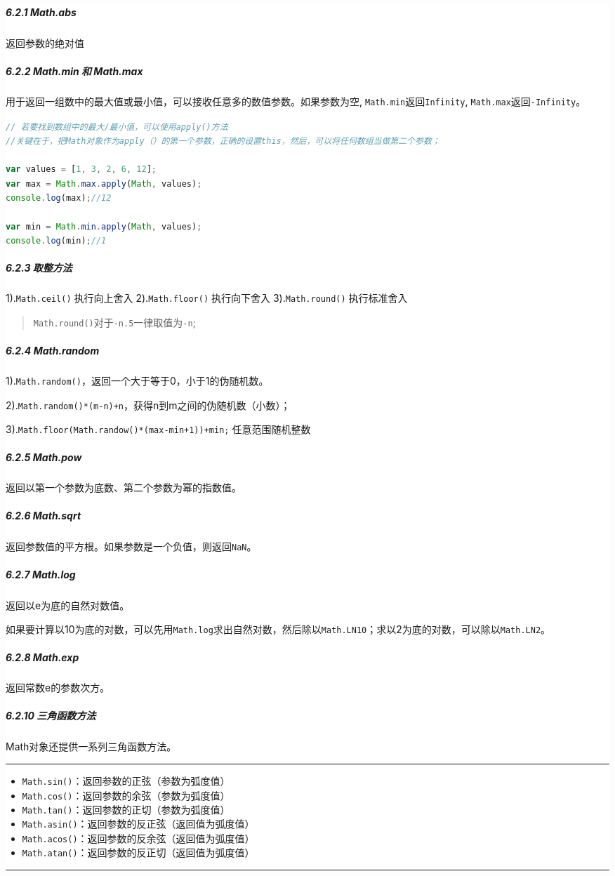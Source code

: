 ##### 6.2.1 Math.abs

返回参数的绝对值

##### 6.2.2 Math.min 和 Math.max

用于返回一组数中的最大值或最小值，可以接收任意多的数值参数。如果参数为空, `Math.min`返回`Infinity`, `Math.max`返回`-Infinity`。

```javascript
// 若要找到数组中的最大/最小值，可以使用apply()方法
//关键在于，把Math对象作为apply（）的第一个参数，正确的设置this，然后，可以将任何数组当做第二个参数；

var values = [1, 3, 2, 6, 12];
var max = Math.max.apply(Math, values);
console.log(max);//12

var min = Math.min.apply(Math, values);
console.log(min);//1
```

##### 6.2.3 取整方法

1).`Math.ceil()`  执行向上舍入
2).`Math.floor()`  执行向下舍入
3).`Math.round()`  执行标准舍入

> `Math.round()`对于`-n.5`一律取值为`-n`;

##### 6.2.4 Math.random

1).`Math.random()`，返回一个大于等于0，小于1的伪随机数。

2).`Math.random()*(m-n)+n`，获得n到m之间的伪随机数（小数）；

3).`Math.floor(Math.randow()*(max-min+1))+min;` 任意范围随机整数

##### 6.2.5 Math.pow

返回以第一个参数为底数、第二个参数为幂的指数值。

##### 6.2.6 Math.sqrt

返回参数值的平方根。如果参数是一个负值，则返回`NaN`。

##### 6.2.7 Math.log

返回以e为底的自然对数值。

如果要计算以10为底的对数，可以先用`Math.log`求出自然对数，然后除以`Math.LN10`；求以2为底的对数，可以除以`Math.LN2`。

##### 6.2.8 Math.exp

返回常数e的参数次方。

##### 6.2.10 三角函数方法

Math对象还提供一系列三角函数方法。

- --
- `Math.sin()`：返回参数的正弦（参数为弧度值）
- `Math.cos()`：返回参数的余弦（参数为弧度值）
- `Math.tan()`：返回参数的正切（参数为弧度值）
- `Math.asin()`：返回参数的反正弦（返回值为弧度值）
- `Math.acos()`：返回参数的反余弦（返回值为弧度值）
- `Math.atan()`：返回参数的反正切（返回值为弧度值）
- --
